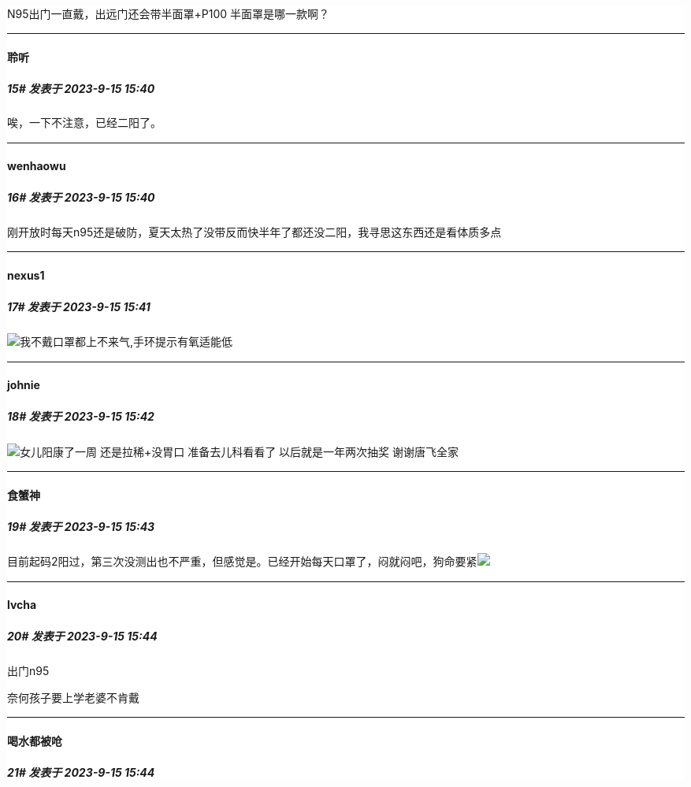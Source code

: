 N95出门一直戴，出远门还会带半面罩+P100</blockquote>
半面罩是哪一款啊？

*****

####  聆听  
##### 15#       发表于 2023-9-15 15:40

唉，一下不注意，已经二阳了。

*****

####  wenhaowu  
##### 16#       发表于 2023-9-15 15:40

刚开放时每天n95还是破防，夏天太热了没带反而快半年了都还没二阳，我寻思这东西还是看体质多点

*****

####  nexus1  
##### 17#       发表于 2023-9-15 15:41

<img src="https://static.saraba1st.com/image/smiley/face2017/130.png" referrerpolicy="no-referrer">我不戴口罩都上不来气,手环提示有氧适能低

*****

####  johnie  
##### 18#       发表于 2023-9-15 15:42

<img src="https://static.saraba1st.com/image/smiley/face2017/067.png" referrerpolicy="no-referrer">女儿阳康了一周 还是拉稀+没胃口 准备去儿科看看了
以后就是一年两次抽奖 谢谢唐飞全家

*****

####  食蟹神  
##### 19#       发表于 2023-9-15 15:43

目前起码2阳过，第三次没测出也不严重，但感觉是。已经开始每天口罩了，闷就闷吧，狗命要紧<img src="https://static.saraba1st.com/image/smiley/face2017/067.png" referrerpolicy="no-referrer">

*****

####  lvcha  
##### 20#       发表于 2023-9-15 15:44

出门n95

奈何孩子要上学老婆不肯戴

*****

####  喝水都被呛  
##### 21#       发表于 2023-9-15 15:44

